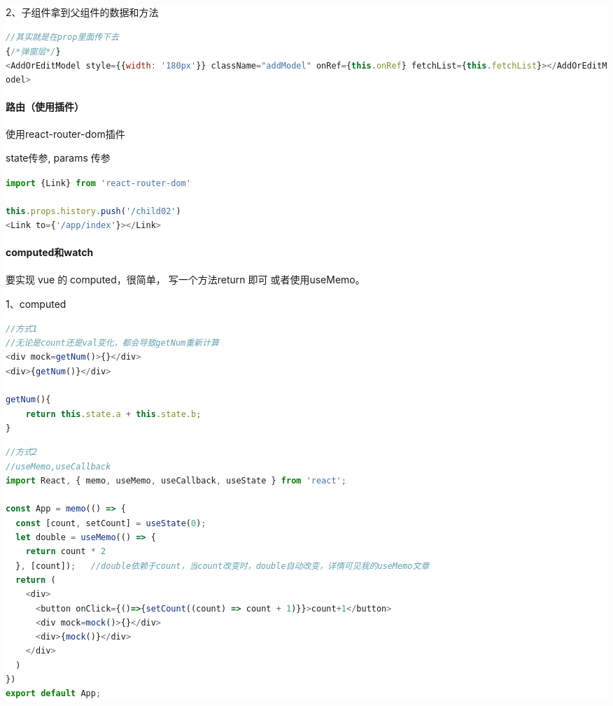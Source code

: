 2、子组件拿到父组件的数据和方法
```javascript
//其实就是在prop里面传下去
{/*弹窗层*/}
<AddOrEditModel style={{width: '180px'}} className="addModel" onRef={this.onRef} fetchList={this.fetchList}></AddOrEditModel>
```


#### 路由（使用插件）

使用react-router-dom插件

state传参, params 传参
```javascript
import {Link} from 'react-router-dom'

this.props.history.push('/child02')
<Link to={'/app/index'}></Link>
```

#### computed和watch

要实现 vue 的 computed，很简单，
写一个方法return 即可
或者使用useMemo。

1、computed
```javascript
//方式1
//无论是count还是val变化，都会导致getNum重新计算
<div mock=getNum()>{}</div>
<div>{getNum()}</div>

getNum(){
    return this.state.a + this.state.b;
}
```
```javascript
//方式2
//useMemo,useCallback
import React, { memo, useMemo, useCallback, useState } from 'react';

const App = memo(() => {
  const [count, setCount] = useState(0);
  let double = useMemo(() => {
    return count * 2
  }, [count]);   //double依赖于count，当count改变时，double自动改变，详情可见我的useMemo文章 
  return (
    <div>
      <button onClick={()=>{setCount((count) => count + 1)}}>count+1</button>
      <div mock=mock()>{}</div>
      <div>{mock()}</div>
    </div>
  )
})
export default App;
```
